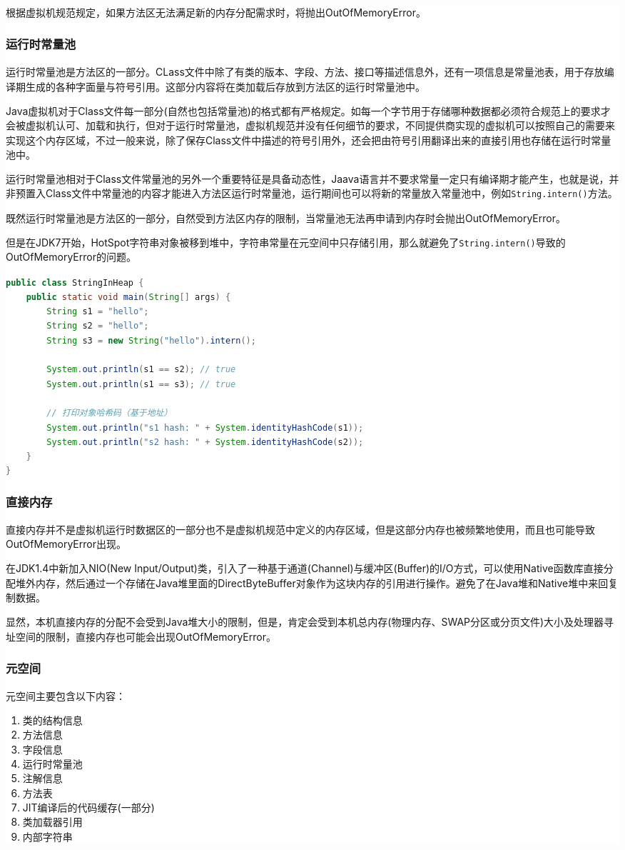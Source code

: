 根据虚拟机规范规定，如果方法区无法满足新的内存分配需求时，将抛出OutOfMemoryError。

### 运行时常量池

运行时常量池是方法区的一部分。CLass文件中除了有类的版本、字段、方法、接口等描述信息外，还有一项信息是常量池表，用于存放编译期生成的各种字面量与符号引用。这部分内容将在类加载后存放到方法区的运行时常量池中。

Java虚拟机对于Class文件每一部分(自然也包括常量池)的格式都有严格规定。如每一个字节用于存储哪种数据都必须符合规范上的要求才会被虚拟机认可、加载和执行，但对于运行时常量池，虚拟机规范并没有任何细节的要求，不同提供商实现的虚拟机可以按照自己的需要来实现这个内存区域，不过一般来说，除了保存Class文件中描述的符号引用外，还会把由符号引用翻译出来的直接引用也存储在运行时常量池中。

运行时常量池相对于Class文件常量池的另外一个重要特征是具备动态性，Jaava语言并不要求常量一定只有编译期才能产生，也就是说，并非预置入Class文件中常量池的内容才能进入方法区运行时常量池，运行期间也可以将新的常量放入常量池中，例如`String.intern()`方法。

既然运行时常量池是方法区的一部分，自然受到方法区内存的限制，当常量池无法再申请到内存时会抛出OutOfMemoryError。

但是在JDK7开始，HotSpot字符串对象被移到堆中，字符串常量在元空间中只存储引用，那么就避免了`String.intern()`导致的OutOfMemoryError的问题。

```java
public class StringInHeap {
    public static void main(String[] args) {
        String s1 = "hello";
        String s2 = "hello";
        String s3 = new String("hello").intern();

        System.out.println(s1 == s2); // true
        System.out.println(s1 == s3); // true

        // 打印对象哈希码（基于地址）
        System.out.println("s1 hash: " + System.identityHashCode(s1));
        System.out.println("s2 hash: " + System.identityHashCode(s2));
    }
}
```

### 直接内存

直接内存并不是虚拟机运行时数据区的一部分也不是虚拟机规范中定义的内存区域，但是这部分内存也被频繁地使用，而且也可能导致OutOfMemoryError出现。

在JDK1.4中新加入NIO(New Input/Output)类，引入了一种基于通道(Channel)与缓冲区(Buffer)的I/O方式，可以使用Native函数库直接分配堆外内存，然后通过一个存储在Java堆里面的DirectByteBuffer对象作为这块内存的引用进行操作。避免了在Java堆和Native堆中来回复制数据。

显然，本机直接内存的分配不会受到Java堆大小的限制，但是，肯定会受到本机总内存(物理内存、SWAP分区或分页文件)大小及处理器寻址空间的限制，直接内存也可能会出现OutOfMemoryError。

### 元空间

元空间主要包含以下内容：

1. 类的结构信息
2. 方法信息
3. 字段信息
4. 运行时常量池
5. 注解信息
6. 方法表
7. JIT编译后的代码缓存(一部分)
8. 类加载器引用
9. 内部字符串
